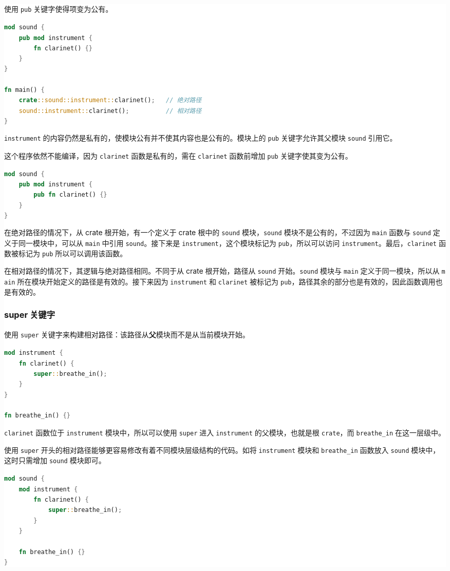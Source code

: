 使用 `pub` 关键字使得项变为公有。

```rust
mod sound {
    pub mod instrument {
        fn clarinet() {}
    }
}

fn main() {
    crate::sound::instrument::clarinet();   // 绝对路径
	sound::instrument::clarinet();          // 相对路径
}
```

`instrument` 的内容仍然是私有的，使模块公有并不使其内容也是公有的。模块上的 `pub` 关键字允许其父模块 `sound` 引用它。

这个程序依然不能编译，因为 `clarinet` 函数是私有的，需在 `clarinet` 函数前增加 `pub` 关键字使其变为公有。

```rust
mod sound {
    pub mod instrument {
        pub fn clarinet() {}
    }
}
```

在绝对路径的情况下，从 crate 根开始，有一个定义于 crate 根中的 `sound` 模块，`sound` 模块不是公有的，不过因为 `main` 函数与 `sound` 定义于同一模块中，可以从 `main` 中引用 `sound`。接下来是 `instrument`，这个模块标记为 `pub`，所以可以访问 `instrument`。最后，`clarinet` 函数被标记为 `pub` 所以可以调用该函数。

在相对路径的情况下，其逻辑与绝对路径相同。不同于从 crate 根开始，路径从 `sound` 开始。`sound` 模块与 `main` 定义于同一模块，所以从 `main` 所在模块开始定义的路径是有效的。接下来因为 `instrument` 和 `clarinet` 被标记为 `pub`，路径其余的部分也是有效的，因此函数调用也是有效的。

### super 关键字

使用 `super` 关键字来构建相对路径：该路径从**父**模块而不是从当前模块开始。

```rust
mod instrument {
    fn clarinet() {
        super::breathe_in();
    }
}

fn breathe_in() {}
```

`clarinet` 函数位于 `instrument` 模块中，所以可以使用 `super` 进入 `instrument` 的父模块，也就是根 `crate`，而 `breathe_in` 在这一层级中。

使用 `super` 开头的相对路径能够更容易修改有着不同模块层级结构的代码。如将 `instrument` 模块和 `breathe_in` 函数放入 `sound` 模块中，这时只需增加 `sound` 模块即可。

```rust
mod sound {
    mod instrument {
        fn clarinet() {
            super::breathe_in();
        }
    }

    fn breathe_in() {}
}
```

